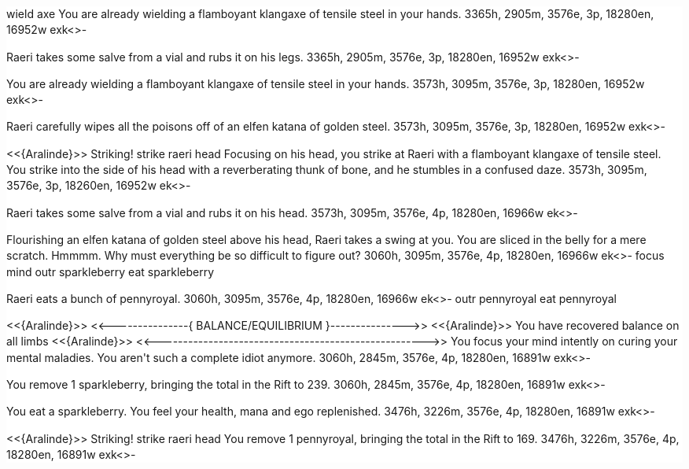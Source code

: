 wield axe
You are already wielding a flamboyant klangaxe of tensile steel in your hands.
3365h, 2905m, 3576e, 3p, 18280en, 16952w exk<>-


Raeri takes some salve from a vial and rubs it on his legs.
3365h, 2905m, 3576e, 3p, 18280en, 16952w exk<>-

You are already wielding a flamboyant klangaxe of tensile steel in your hands.
3573h, 3095m, 3576e, 3p, 18280en, 16952w exk<>-


Raeri carefully wipes all the poisons off of an elfen katana of golden steel.
3573h, 3095m, 3576e, 3p, 18280en, 16952w exk<>-

<<{Aralinde}>> Striking!
strike raeri head
Focusing on his head, you strike at Raeri with a flamboyant klangaxe of tensile steel. You strike into the side of his head with a reverberating thunk of bone, and he stumbles in a confused daze.
3573h, 3095m, 3576e, 3p, 18260en, 16952w ek<>-


Raeri takes some salve from a vial and rubs it on his head.
3573h, 3095m, 3576e, 4p, 18280en, 16966w ek<>-


Flourishing an elfen katana of golden steel above his head, Raeri takes a swing at you. You are sliced in the belly for a mere scratch.
Hmmmm. Why must everything be so difficult to figure out?
3060h, 3095m, 3576e, 4p, 18280en, 16966w ek<>-
focus mind
outr sparkleberry
eat sparkleberry


Raeri eats a bunch of pennyroyal.
3060h, 3095m, 3576e, 4p, 18280en, 16966w ek<>-
outr pennyroyal
eat pennyroyal


<<{Aralinde}>> <<---------------{ BALANCE/EQUILIBRIUM }--------------->>
<<{Aralinde}>> You have recovered balance on all limbs
<<{Aralinde}>> <<----------------------------------------------------->>
You focus your mind intently on curing your mental maladies.
You aren't such a complete idiot anymore.
3060h, 2845m, 3576e, 4p, 18280en, 16891w exk<>-

You remove 1 sparkleberry, bringing the total in the Rift to 239.
3060h, 2845m, 3576e, 4p, 18280en, 16891w exk<>-

You eat a sparkleberry.
You feel your health, mana and ego replenished.
3476h, 3226m, 3576e, 4p, 18280en, 16891w exk<>-

<<{Aralinde}>> Striking!
strike raeri head
You remove 1 pennyroyal, bringing the total in the Rift to 169.
3476h, 3226m, 3576e, 4p, 18280en, 16891w exk<>-
